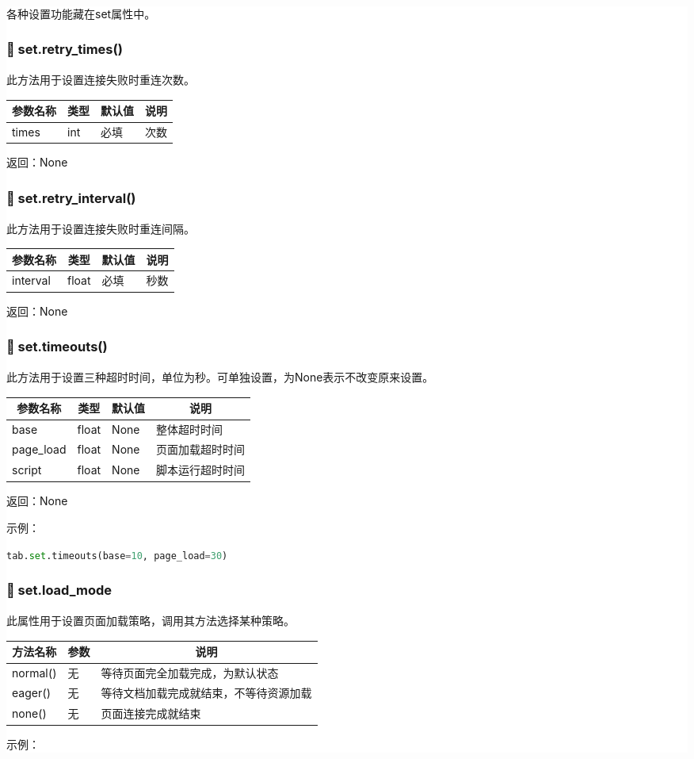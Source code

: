 各种设置功能藏在set属性中。

### 📌 set.retry_times()

此方法用于设置连接失败时重连次数。

| 参数名称 | 类型 | 默认值 | 说明 |
| -------- | ---- | ------ | ---- |
| times    | int  | 必填   | 次数 |

返回：None

### 📌 set.retry_interval()

此方法用于设置连接失败时重连间隔。

| 参数名称 | 类型 | 默认值 | 说明 |
| -------- | ---- | ------ | ---- |
| interval | float | 必填  | 秒数 |

返回：None

### 📌 set.timeouts()

此方法用于设置三种超时时间，单位为秒。可单独设置，为None表示不改变原来设置。

| 参数名称 | 类型 | 默认值 | 说明 |
| -------- | ---- | ------ | ---- |
| base     | float | None  | 整体超时时间 |
| page_load | float | None | 页面加载超时时间 |
| script   | float | None  | 脚本运行超时时间 |

返回：None

示例：

```python
tab.set.timeouts(base=10, page_load=30)
```

### 📌 set.load_mode

此属性用于设置页面加载策略，调用其方法选择某种策略。

| 方法名称 | 参数 | 说明 |
| -------- | ---- | ---- |
| normal() | 无   | 等待页面完全加载完成，为默认状态 |
| eager()  | 无   | 等待文档加载完成就结束，不等待资源加载 |
| none()   | 无   | 页面连接完成就结束 |

示例：
